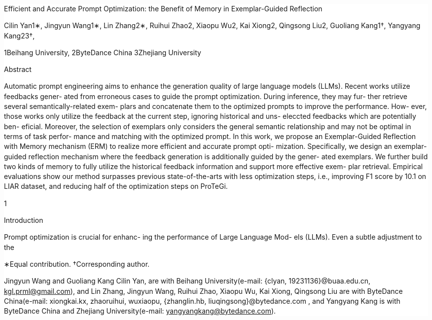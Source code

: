 Efficient and Accurate Prompt Optimization:
the Benefit of Memory in Exemplar-Guided Reflection

Cilin Yan1∗, Jingyun Wang1∗, Lin Zhang2∗, Ruihui Zhao2, Xiaopu Wu2,
Kai Xiong2, Qingsong Liu2, Guoliang Kang1†, Yangyang Kang23†,

1Beihang University, 2ByteDance China 3Zhejiang University

Abstract

Automatic prompt engineering aims to enhance
the generation quality of large language models
(LLMs). Recent works utilize feedbacks gener-
ated from erroneous cases to guide the prompt
optimization. During inference, they may fur-
ther retrieve several semantically-related exem-
plars and concatenate them to the optimized
prompts to improve the performance. How-
ever, those works only utilize the feedback at
the current step, ignoring historical and uns-
eleccted feedbacks which are potentially ben-
eficial. Moreover, the selection of exemplars
only considers the general semantic relationship
and may not be optimal in terms of task perfor-
mance and matching with the optimized prompt.
In this work, we propose an Exemplar-Guided
Reflection with Memory mechanism (ERM) to
realize more efficient and accurate prompt opti-
mization. Specifically, we design an exemplar-
guided reflection mechanism where the feedback
generation is additionally guided by the gener-
ated exemplars. We further build two kinds of
memory to fully utilize the historical feedback
information and support more effective exem-
plar retrieval. Empirical evaluations show our
method surpasses previous state-of-the-arts with
less optimization steps, i.e., improving F1 score
by 10.1 on LIAR dataset, and reducing half of
the optimization steps on ProTeGi.

1

Introduction

Prompt optimization is crucial for enhanc-
ing the performance of Large Language Mod-
els (LLMs). Even a subtle adjustment to the

∗Equal contribution. †Corresponding author.

Jingyun Wang and Guoliang Kang
Cilin Yan,
are with Beihang University(e-mail:
{clyan,
19231136}@buaa.edu.cn, kgl.prml@gmail.com), and Lin
Zhang, Jingyun Wang, Ruihui Zhao, Xiaopu Wu, Kai
Xiong, Qingsong Liu are with ByteDance China(e-mail:
xiongkai.kx,
zhaoruihui, wuxiaopu,
{zhanglin.hb,
liuqingsong}@bytedance.com , and Yangyang Kang is
with ByteDance China and Zhejiang University(e-mail:
yangyangkang@bytedance.com).
